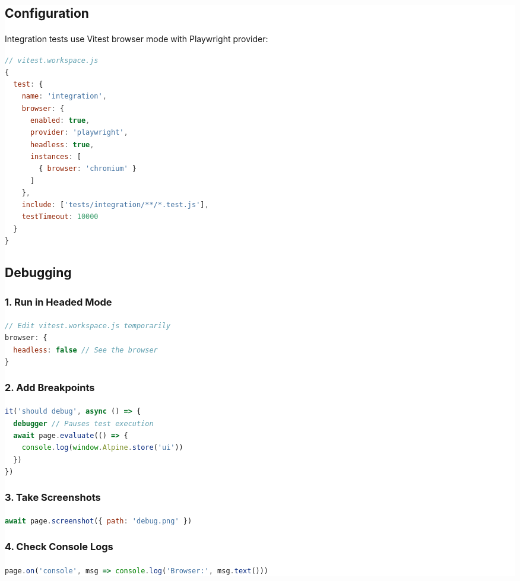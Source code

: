 ## Configuration

Integration tests use Vitest browser mode with Playwright provider:

```javascript
// vitest.workspace.js
{
  test: {
    name: 'integration',
    browser: {
      enabled: true,
      provider: 'playwright',
      headless: true,
      instances: [
        { browser: 'chromium' }
      ]
    },
    include: ['tests/integration/**/*.test.js'],
    testTimeout: 10000
  }
}
```

## Debugging

### 1. Run in Headed Mode
```javascript
// Edit vitest.workspace.js temporarily
browser: {
  headless: false // See the browser
}
```

### 2. Add Breakpoints
```javascript
it('should debug', async () => {
  debugger // Pauses test execution
  await page.evaluate(() => {
    console.log(window.Alpine.store('ui'))
  })
})
```

### 3. Take Screenshots
```javascript
await page.screenshot({ path: 'debug.png' })
```

### 4. Check Console Logs
```javascript
page.on('console', msg => console.log('Browser:', msg.text()))
```
